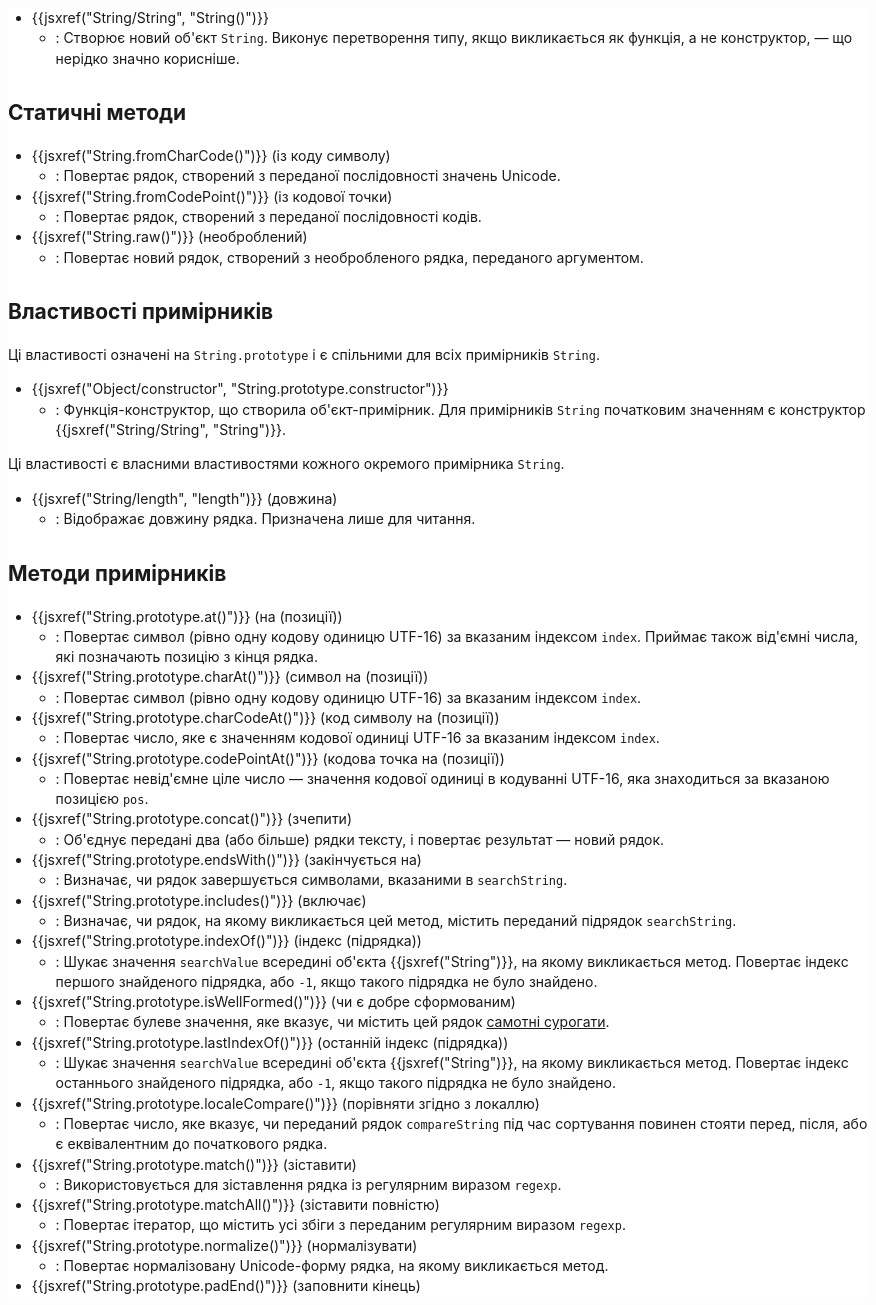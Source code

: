 - {{jsxref("String/String", "String()")}}
  - : Створює новий об'єкт `String`. Виконує перетворення типу, якщо викликається як функція, а не конструктор, — що нерідко значно корисніше.

## Статичні методи

- {{jsxref("String.fromCharCode()")}} (із коду символу)
  - : Повертає рядок, створений з переданої послідовності значень Unicode.
- {{jsxref("String.fromCodePoint()")}} (із кодової точки)
  - : Повертає рядок, створений з переданої послідовності кодів.
- {{jsxref("String.raw()")}} (необроблений)
  - : Повертає новий рядок, створений з необробленого рядка, переданого аргументом.

## Властивості примірників

Ці властивості означені на `String.prototype` і є спільними для всіх примірників `String`.

- {{jsxref("Object/constructor", "String.prototype.constructor")}}
  - : Функція-конструктор, що створила об'єкт-примірник. Для примірників `String` початковим значенням є конструктор {{jsxref("String/String", "String")}}.

Ці властивості є власними властивостями кожного окремого примірника `String`.

- {{jsxref("String/length", "length")}} (довжина)
  - : Відображає довжину рядка. Призначена лише для читання.

## Методи примірників

- {{jsxref("String.prototype.at()")}} (на (позиції))
  - : Повертає символ (рівно одну кодову одиницю UTF-16) за вказаним індексом `index`. Приймає також від'ємні числа, які позначають позицію з кінця рядка.
- {{jsxref("String.prototype.charAt()")}} (символ на (позиції))
  - : Повертає символ (рівно одну кодову одиницю UTF-16) за вказаним індексом `index`.
- {{jsxref("String.prototype.charCodeAt()")}} (код символу на (позиції))
  - : Повертає число, яке є значенням кодової одиниці UTF-16 за вказаним індексом `index`.
- {{jsxref("String.prototype.codePointAt()")}} (кодова точка на (позиції))
  - : Повертає невід'ємне ціле число — значення кодової одиниці в кодуванні UTF-16, яка знаходиться за вказаною позицією `pos`.
- {{jsxref("String.prototype.concat()")}} (зчепити)
  - : Об'єднує передані два (або більше) рядки тексту, і повертає результат — новий рядок.
- {{jsxref("String.prototype.endsWith()")}} (закінчується на)
  - : Визначає, чи рядок завершується символами, вказаними в `searchString`.
- {{jsxref("String.prototype.includes()")}} (включає)
  - : Визначає, чи рядок, на якому викликається цей метод, містить переданий підрядок `searchString`.
- {{jsxref("String.prototype.indexOf()")}} (індекс (підрядка))
  - : Шукає значення `searchValue` всередині об'єкта {{jsxref("String")}}, на якому викликається метод. Повертає індекс першого знайденого підрядка, або `-1`, якщо такого підрядка не було знайдено.
- {{jsxref("String.prototype.isWellFormed()")}} (чи є добре сформованим)
  - : Повертає булеве значення, яке вказує, чи містить цей рядок [самотні сурогати](#symvoly-utf-16-kodovi-tochky-unicode-ta-hrafemni-klastery).
- {{jsxref("String.prototype.lastIndexOf()")}} (останній індекс (підрядка))
  - : Шукає значення `searchValue` всередині об'єкта {{jsxref("String")}}, на якому викликається метод. Повертає індекс останнього знайденого підрядка, або `-1`, якщо такого підрядка не було знайдено.
- {{jsxref("String.prototype.localeCompare()")}} (порівняти згідно з локаллю)
  - : Повертає число, яке вказує, чи переданий рядок `compareString` під час сортування повинен стояти перед, після, або є еквівалентним до початкового рядка.
- {{jsxref("String.prototype.match()")}} (зіставити)
  - : Використовується для зіставлення рядка із регулярним виразом `regexp`.
- {{jsxref("String.prototype.matchAll()")}} (зіставити повністю)
  - : Повертає ітератор, що містить усі збіги з переданим регулярним виразом `regexp`.
- {{jsxref("String.prototype.normalize()")}} (нормалізувати)
  - : Повертає нормалізовану Unicode-форму рядка, на якому викликається метод.
- {{jsxref("String.prototype.padEnd()")}} (заповнити кінець)